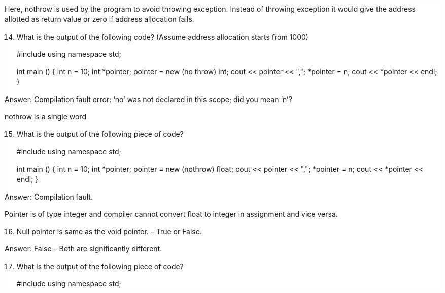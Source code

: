 Here, nothrow is used by the program to avoid throwing exception. Instead of throwing exception it would give the address allotted as return value or zero if address allocation fails.



14. What is the output of the following code?
(Assume address allocation starts from 1000)

	#include <iostream>
	using namespace std;

	int main ()
	{
		int n = 10;
		int *pointer;
		pointer = new (no throw) int;
		cout << pointer << ",";
		*pointer = n;
		cout << *pointer << endl;
	}

Answer: Compilation fault
error: ‘no’ was not declared in this scope; did you mean ‘n’?

nothrow is a single word




15. What is the output of the following piece of code?

	#include <iostream>
	using namespace std;

	int main ()
	{
		int n = 10;
		int *pointer;
		pointer = new (nothrow) float;
		cout << pointer << ",";
		*pointer = n;
		cout << *pointer << endl;
	}

Answer: Compilation fault.

Pointer is of type integer and compiler cannot convert float to integer in assignment and vice versa.




16. Null pointer is same as the void pointer. – True or False.

Answer: False – Both are significantly different.




17. What is the output of the following piece of code?

	#include <iostream>
	using namespace std;
